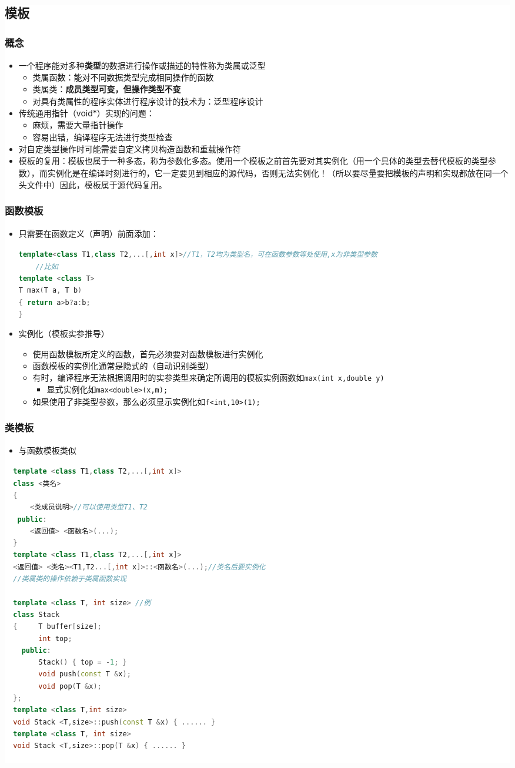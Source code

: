 ## 模板

### 概念

- 一个程序能对多种**类型**的数据进行操作或描述的特性称为类属或泛型
  - 类属函数：能对不同数据类型完成相同操作的函数
  - 类属类：**成员类型可变，但操作类型不变**
  - 对具有类属性的程序实体进行程序设计的技术为：泛型程序设计
- 传统通用指针（void*）实现的问题：
  - 麻烦，需要大量指针操作
  - 容易出错，编译程序无法进行类型检查
- 对自定类型操作时可能需要自定义拷贝构造函数和重载操作符
- 模板的复用：模板也属于一种多态，称为参数化多态。使用一个模板之前首先要对其实例化（用一个具体的类型去替代模板的类型参数），而实例化是在编译时刻进行的，它一定要见到相应的源代码，否则无法实例化！（所以要尽量要把模板的声明和实现都放在同一个头文件中）因此，模板属于源代码复用。

### 函数模板

- 只需要在函数定义（声明）前面添加：
  ```c++
  template<class T1,class T2,...[,int x]>//T1，T2均为类型名，可在函数参数等处使用,x为非类型参数
      //比如
  template <class T> 
  T max(T a, T b)
  { return a>b?a:b;
  }
  ```

- 实例化（模板实参推导）
  - 使用函数模板所定义的函数，首先必须要对函数模板进行实例化
  - 函数模板的实例化通常是隐式的（自动识别类型）
  - 有时，编译程序无法根据调用时的实参类型来确定所调用的模板实例函数如`max(int x,double y)`
    - 显式实例化如`max<double>(x,m); `
  - 如果使用了非类型参数，那么必须显示实例化如`f<int,10>(1); `

### 类模板

- 与函数模板类似

```c++
  template <class T1,class T2,...[,int x]> 
  class <类名>
  {	
      <类成员说明>//可以使用类型T1、T2
   public:
      <返回值> <函数名>(...);	
  }
  template <class T1,class T2,...[,int x]> 
  <返回值> <类名><T1,T2...[,int x]>::<函数名>(...);//类名后要实例化
  //类属类的操作依赖于类属函数实现
  
  template <class T, int size> //例
  class Stack
  {		T buffer[size];
  		int top;
  	public:
  		Stack() { top = -1; }
  		void push(const T &x);
  		void pop(T &x);
  };
  template <class T,int size> 
  void Stack <T,size>::push(const T &x) { ...... }
  template <class T, int size> 
  void Stack <T,size>::pop(T &x) { ...... }
  
  ```